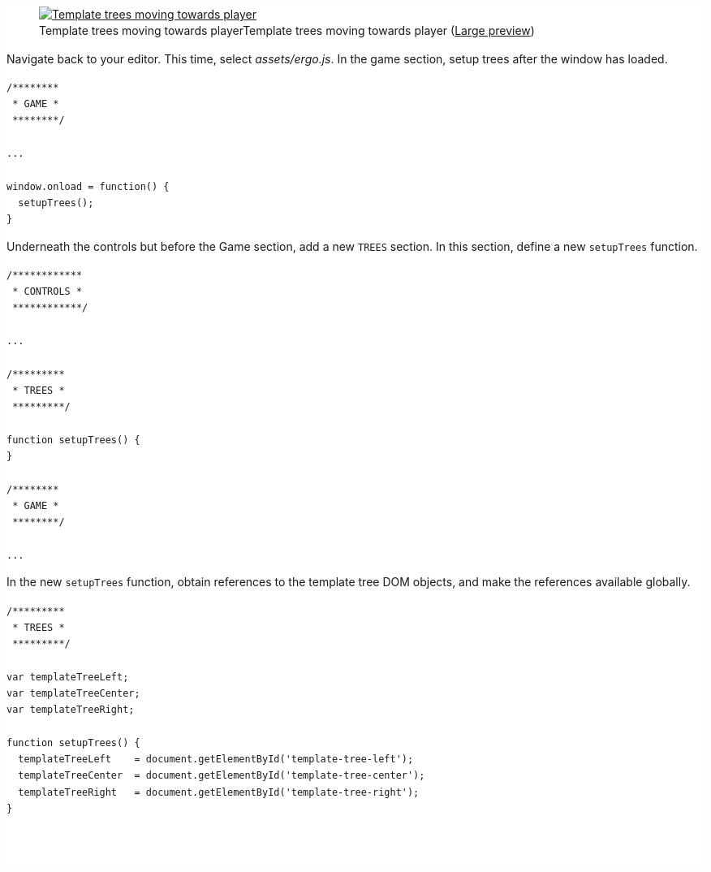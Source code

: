<figure><a href="https://archive.smashing.media/assets/344dbf88-fdf9-42bb-adb4-46f01eedd629/75d89663-74dc-4ab5-b4e7-75440e270272/2-how-to-build-an-endless-runner-game-in-virtual-reality.gif"><img loading="lazy" decoding="async" src="https://archive.smashing.media/assets/344dbf88-fdf9-42bb-adb4-46f01eedd629/d598e2f3-5336-41ff-9738-7323b4667a27/2-how-t0-build-an-endless-runner-game-in-virtual-reality-800w.gif" width="800" height="368" alt="Template trees moving towards player" /></a><figcaption>Template trees moving towards playerTemplate trees moving towards player (<a href="https://archive.smashing.media/assets/344dbf88-fdf9-42bb-adb4-46f01eedd629/75d89663-74dc-4ab5-b4e7-75440e270272/2-how-to-build-an-endless-runner-game-in-virtual-reality.gif">Large preview</a>)
</figcaption></figure>

Navigate back to your editor. This time, select *assets/ergo.js*. In the game section, setup trees after the window has loaded.

<pre><code class="language-javascript">/********
 * GAME *
 ********/

...

window.onload = function() {
  setupTrees();
}
</code></pre>

Underneath the controls but before the Game section, add a new `TREES` section. In this section, define a new `setupTrees` function.

<pre><code class="language-javascript">/************
 * CONTROLS *
 ************/

...

/*********
 * TREES *
 *********/

function setupTrees() {
}

/********
 * GAME *
 ********/

...
</code></pre>

In the new `setupTrees` function, obtain references to the template tree DOM objects, and make the references available globally.

<div class="break-out">

<pre><code class="language-javascript">/*********
 * TREES *
 *********/

var templateTreeLeft;
var templateTreeCenter;
var templateTreeRight;

function setupTrees() {
  templateTreeLeft    = document.getElementById('template-tree-left');
  templateTreeCenter  = document.getElementById('template-tree-center');
  templateTreeRight   = document.getElementById('template-tree-right');
}
